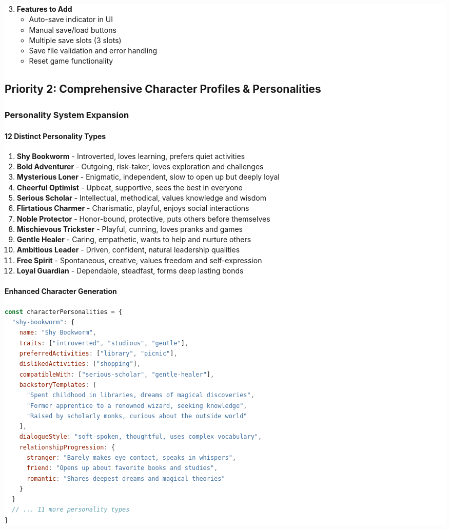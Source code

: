 3. **Features to Add**
   - Auto-save indicator in UI
   - Manual save/load buttons
   - Multiple save slots (3 slots)
   - Save file validation and error handling
   - Reset game functionality

## Priority 2: Comprehensive Character Profiles & Personalities

### Personality System Expansion

#### 12 Distinct Personality Types
1. **Shy Bookworm** - Introverted, loves learning, prefers quiet activities
2. **Bold Adventurer** - Outgoing, risk-taker, loves exploration and challenges
3. **Mysterious Loner** - Enigmatic, independent, slow to open up but deeply loyal
4. **Cheerful Optimist** - Upbeat, supportive, sees the best in everyone
5. **Serious Scholar** - Intellectual, methodical, values knowledge and wisdom
6. **Flirtatious Charmer** - Charismatic, playful, enjoys social interactions
7. **Noble Protector** - Honor-bound, protective, puts others before themselves
8. **Mischievous Trickster** - Playful, cunning, loves pranks and games
9. **Gentle Healer** - Caring, empathetic, wants to help and nurture others
10. **Ambitious Leader** - Driven, confident, natural leadership qualities
11. **Free Spirit** - Spontaneous, creative, values freedom and self-expression
12. **Loyal Guardian** - Dependable, steadfast, forms deep lasting bonds

#### Enhanced Character Generation
```javascript
const characterPersonalities = {
  "shy-bookworm": {
    name: "Shy Bookworm",
    traits: ["introverted", "studious", "gentle"],
    preferredActivities: ["library", "picnic"],
    dislikedActivities: ["shopping"],
    compatibleWith: ["serious-scholar", "gentle-healer"],
    backstoryTemplates: [
      "Spent childhood in libraries, dreams of magical discoveries",
      "Former apprentice to a renowned wizard, seeking knowledge",
      "Raised by scholarly monks, curious about the outside world"
    ],
    dialogueStyle: "soft-spoken, thoughtful, uses complex vocabulary",
    relationshipProgression: {
      stranger: "Barely makes eye contact, speaks in whispers",
      friend: "Opens up about favorite books and studies",
      romantic: "Shares deepest dreams and magical theories"
    }
  }
  // ... 11 more personality types
}
```
